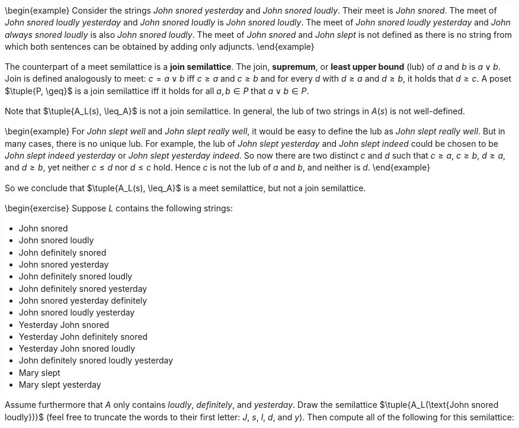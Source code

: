 \begin{example}
Consider the strings *John snored yesterday* and *John snored loudly*.
Their meet is *John snored*.
The meet of *John snored loudly yesterday* and *John snored loudly* is *John snored loudly*.
The meet of *John snored loudly yesterday* and *John always snored loudly* is also *John snored loudly*.
The meet of *John snored* and *John slept* is not defined as there is no string from which both sentences can be obtained by adding only adjuncts.
\end{example}

The counterpart of a meet semilattice is a **join semilattice**.
The join, **supremum**, or **least upper bound** (lub) of $a$ and $b$ is $a \vee b$.
Join is defined analogously to meet: $c = a \vee b$ iff $c \geq a$ and $c \geq b$ and for every $d$ with $d \geq a$ and $d \geq b$, it holds that $d \geq c$.
A poset $\tuple{P, \geq}$ is a join semilattice iff it holds for all $a,b \in P$ that $a \vee b \in P$.

Note that $\tuple{A_L(s), \leq_A}$ is not a join semilattice.
In general, the lub of two strings in $A(s)$ is not well-defined.

\begin{example}
For *John slept well* and *John slept really well*, it would be easy to define the lub as *John slept really well*.
But in many cases, there is no unique lub.
For example, the lub of *John slept yesterday* and *John slept indeed* could be chosen to be *John slept indeed yesterday* or *John slept yesterday indeed*.
So now there are two distinct $c$ and $d$ such that $c \geq a$, $c \geq b$, $d \geq a$, and $d \geq b$, yet neither $c \leq d$ nor $d \leq c$ hold.
Hence $c$ is not the lub of $a$ and $b$, and neither is $d$.
\end{example}

So we conclude that $\tuple{A_L(s), \leq_A}$ is a meet semilattice, but not a join semilattice.

\begin{exercise}
Suppose $L$ contains the following strings:

<ul>
<li>John snored</li>
<li>John snored loudly</li>
<li>John definitely snored</li>
<li>John snored yesterday</li>
<li>John definitely snored loudly</li>
<li>John definitely snored yesterday</li>
<li>John snored yesterday definitely</li>
<li>John snored loudly yesterday</li>
<li>Yesterday John snored</li>
<li>Yesterday John definitely snored</li>
<li>Yesterday John snored loudly</li>
<li>John definitely snored loudly yesterday</li>
<li>Mary slept</li>
<li>Mary slept yesterday</li>
</ul>

Assume furthermore that $A$ only contains *loudly*, *definitely*, and *yesterday*.
Draw the semilattice $\tuple{A_L(\text{John snored loudly})}$ (feel free to truncate the words to their first letter: *J*, *s*, *l*, *d*, and *y*).
Then compute all of the following for this semilattice:
